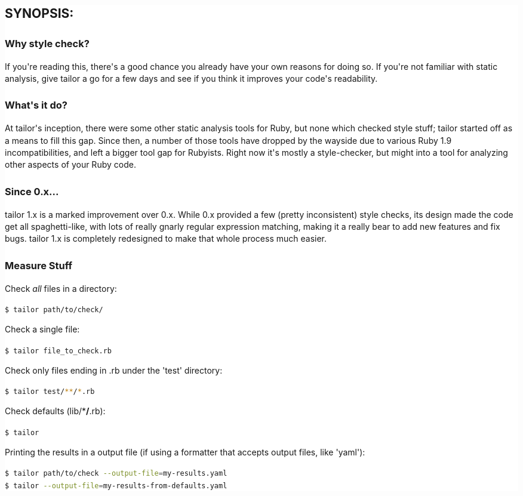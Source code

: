 
SYNOPSIS:
---------

### Why style check? ###

If you're reading this, there's a good chance you already have your own
reasons for doing so.  If you're not familiar with static analysis, give
tailor a go for a few days and see if you think it improves your code's
readability.

### What's it do? ###

At tailor's inception, there were some other static analysis tools for Ruby,
but none which checked style stuff; tailor started off as a means to fill this
gap.  Since then, a number of those tools have dropped by the wayside due to
various Ruby 1.9 incompatibilities, and left a bigger tool gap for Rubyists.
Right now it's mostly a style-checker, but might into a tool for analyzing
other aspects of your Ruby code.

### Since 0.x... ###

tailor 1.x is a marked improvement over 0.x.  While 0.x provided a few (pretty
inconsistent) style checks, its design made the code get all spaghetti-like,
with lots of really gnarly regular expression matching, making it a really bear
to add new features and fix bugs.  tailor 1.x is completely redesigned to make
that whole process much easier.

### Measure Stuff ###

Check *all* files in a directory:

```bash
$ tailor path/to/check/
```

Check a single file:

```bash
$ tailor file_to_check.rb
```

Check only files ending in .rb under the 'test' directory:

```bash
$ tailor test/**/*.rb
```

Check defaults (lib/***/**.rb):

```bash
$ tailor
```

Printing the results in a output file (if using a formatter that accepts
output files, like 'yaml'):

```bash
$ tailor path/to/check --output-file=my-results.yaml
$ tailor --output-file=my-results-from-defaults.yaml
```
